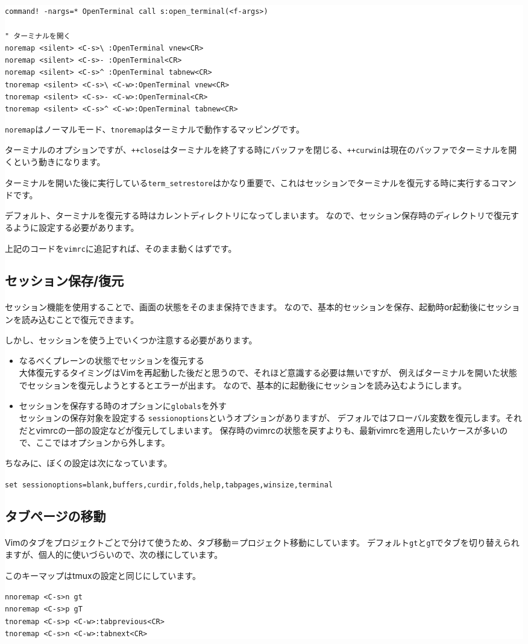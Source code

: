 ```vim
command! -nargs=* OpenTerminal call s:open_terminal(<f-args>)

" ターミナルを開く
noremap <silent> <C-s>\ :OpenTerminal vnew<CR>
noremap <silent> <C-s>- :OpenTerminal<CR>
noremap <silent> <C-s>^ :OpenTerminal tabnew<CR>
tnoremap <silent> <C-s>\ <C-w>:OpenTerminal vnew<CR>
tnoremap <silent> <C-s>- <C-w>:OpenTerminal<CR>
tnoremap <silent> <C-s>^ <C-w>:OpenTerminal tabnew<CR>
```

`noremap`はノーマルモード、`tnoremap`はターミナルで動作するマッピングです。

ターミナルのオプションですが、`++close`はターミナルを終了する時にバッファを閉じる、`++curwin`は現在のバッファでターミナルを開くという動きになります。

ターミナルを開いた後に実行している`term_setrestore`はかなり重要で、これはセッションでターミナルを復元する時に実行するコマンドです。

デフォルト、ターミナルを復元する時はカレントディレクトリになってしまいます。
なので、セッション保存時のディレクトリで復元するように設定する必要があります。

上記のコードを`vimrc`に追記すれば、そのまま動くはずです。

## セッション保存/復元
セッション機能を使用することで、画面の状態をそのまま保持できます。
なので、基本的セッションを保存、起動時or起動後にセッションを読み込むことで復元できます。

しかし、セッションを使う上でいくつか注意する必要があります。

- なるべくプレーンの状態でセッションを復元する  
大体復元するタイミングはVimを再起動した後だと思うので、それほど意識する必要は無いですが、
例えばターミナルを開いた状態でセッションを復元しようとするとエラーが出ます。
なので、基本的に起動後にセッションを読み込むようにします。

- セッションを保存する時のオプションに`globals`を外す  
セッションの保存対象を設定する `sessionoptions`というオプションがありますが、
デフォルではフローバル変数を復元します。それだとvimrcの一部の設定などが復元してしまいます。
保存時のvimrcの状態を戻すよりも、最新vimrcを適用したいケースが多いので、ここではオプションから外します。

ちなみに、ぼくの設定は次になっています。

```vim
set sessionoptions=blank,buffers,curdir,folds,help,tabpages,winsize,terminal
```

## タブページの移動
Vimのタブをプロジェクトごとで分けて使うため、タブ移動＝プロジェクト移動にしています。
デフォルト`gt`と`gT`でタブを切り替えられますが、個人的に使いづらいので、次の様にしています。

このキーマップはtmuxの設定と同じにしています。

```vim
nnoremap <C-s>n gt
nnoremap <C-s>p gT
tnoremap <C-s>p <C-w>:tabprevious<CR>
tnoremap <C-s>n <C-w>:tabnext<CR>
```
